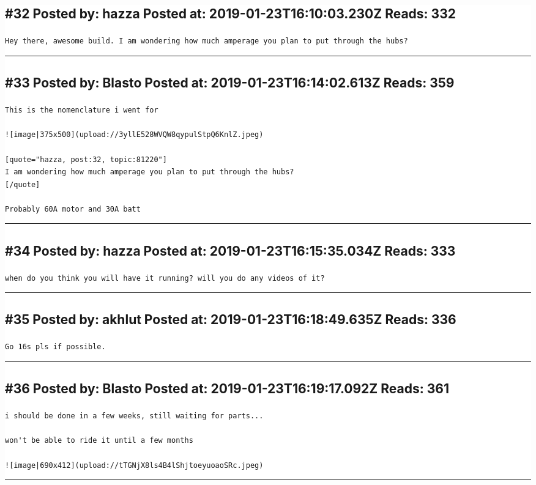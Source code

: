 ## \#32 Posted by: hazza Posted at: 2019-01-23T16:10:03.230Z Reads: 332

```
Hey there, awesome build. I am wondering how much amperage you plan to put through the hubs?
```

---
## \#33 Posted by: Blasto Posted at: 2019-01-23T16:14:02.613Z Reads: 359

```
This is the nomenclature i went for

![image|375x500](upload://3yllE528WVQW8qypulStpQ6KnlZ.jpeg) 

[quote="hazza, post:32, topic:81220"]
I am wondering how much amperage you plan to put through the hubs?
[/quote]

Probably 60A motor and 30A batt
```

---
## \#34 Posted by: hazza Posted at: 2019-01-23T16:15:35.034Z Reads: 333

```
when do you think you will have it running? will you do any videos of it?
```

---
## \#35 Posted by: akhlut Posted at: 2019-01-23T16:18:49.635Z Reads: 336

```
Go 16s pls if possible.
```

---
## \#36 Posted by: Blasto Posted at: 2019-01-23T16:19:17.092Z Reads: 361

```
i should be done in a few weeks, still waiting for parts...

won't be able to ride it until a few months

![image|690x412](upload://tTGNjX8ls4B4lShjtoeyuoaoSRc.jpeg)
```

---